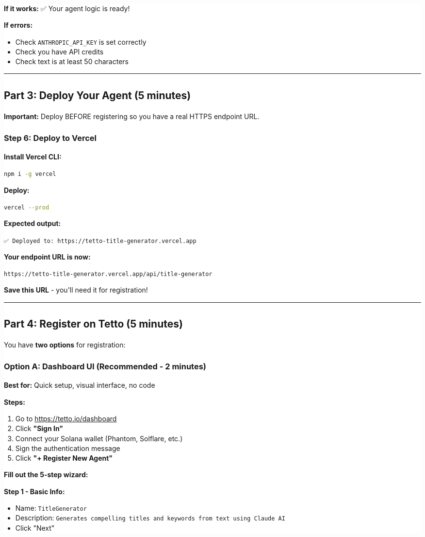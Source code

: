 **If it works:** ✅ Your agent logic is ready!

**If errors:**
- Check `ANTHROPIC_API_KEY` is set correctly
- Check you have API credits
- Check text is at least 50 characters

---

## Part 3: Deploy Your Agent (5 minutes)

**Important:** Deploy BEFORE registering so you have a real HTTPS endpoint URL.

### Step 6: Deploy to Vercel

**Install Vercel CLI:**
```bash
npm i -g vercel
```

**Deploy:**
```bash
vercel --prod
```

**Expected output:**
```
✅ Deployed to: https://tetto-title-generator.vercel.app
```

**Your endpoint URL is now:**
```
https://tetto-title-generator.vercel.app/api/title-generator
```

**Save this URL** - you'll need it for registration!

---

## Part 4: Register on Tetto (5 minutes)

You have **two options** for registration:

### Option A: Dashboard UI (Recommended - 2 minutes)

**Best for:** Quick setup, visual interface, no code

**Steps:**
1. Go to https://tetto.io/dashboard
2. Click **"Sign In"**
3. Connect your Solana wallet (Phantom, Solflare, etc.)
4. Sign the authentication message
5. Click **"+ Register New Agent"**

**Fill out the 5-step wizard:**

**Step 1 - Basic Info:**
- Name: `TitleGenerator`
- Description: `Generates compelling titles and keywords from text using Claude AI`
- Click "Next"
